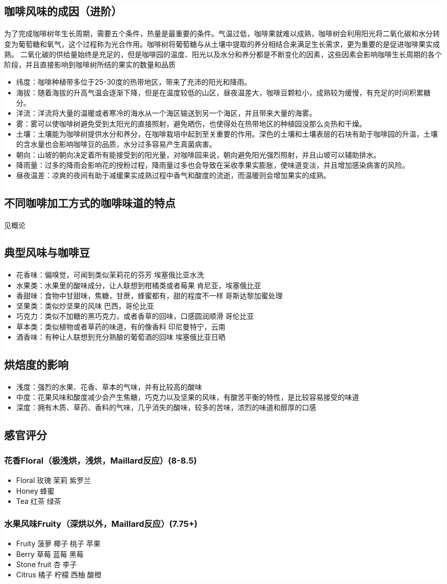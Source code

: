 ## 咖啡风味的成因（进阶）
为了完成咖啡树年生长周期，需要五个条件，热量是最重要的条件。气温过低，咖啡果就难以成熟，咖啡树会利用阳光将二氧化碳和水分转变为葡萄糖和氧气，这个过程称为光合作用。咖啡树将葡萄糖与从土壤中提取的养分相结合来满足生长需求，更为重要的是促进咖啡果实成熟。
二氧化碳的供给量始终是充足的，但是咖啡园的温度、阳光以及水分和养分都是不断变化的因素，这些因素会影响咖啡生长周期的各个阶段，并且直接影响到咖啡树所结的果实的数量和品质
* 纬度：咖啡种植带多位于25-30度的热带地区，带来了充沛的阳光和降雨。
* 海拔：随着海拔的升高气温会逐渐下降，但是在温度较低的山区，昼夜温差大，咖啡豆颗粒小，成熟较为缓慢，有充足的时间积累糖分。
* 洋流：洋流将大量的温暖或者寒冷的海水从一个海区输送到另一个海区，并且带来大量的海雾。
* 雾：雾可以使咖啡树避免受到太阳光的直接照射，避免晒伤，也使得处在热带地区的种植园没那么炎热和干燥。
* 土壤：土壤能为咖啡树提供水分和养分，在咖啡栽培中起到至关重要的作用。深色的土壤和土壤表层的石块有助于咖啡园的升温，土壤的含水量也会影响咖啡豆的品质，水分过多容易产生真菌病害。
* 朝向：山坡的朝向决定着所有能接受到的阳光量，对咖啡园来说，朝向避免阳光强烈照射，并且山坡可以辅助排水。
* 降雨量：过多的降雨会影响花的授粉过程，降雨量过多也会导致在采收季果实膨胀，使味道变淡，并且增加感染病害的风险。
* 昼夜温差：凉爽的夜间有助于减缓果实成熟过程中香气和酸度的流逝，而温暖则会增加果实的成熟。

## 不同咖啡加工方式的咖啡味道的特点
见概论

## 典型风味与咖啡豆
* 花香味：偏嗅觉，可闻到类似茉莉花的芬芳
    埃塞俄比亚水洗
* 水果类：水果里的酸味成分，让人联想到柑橘类或者莓果
    肯尼亚，埃塞俄比亚
* 香甜味：食物中甘甜味，焦糖，甘蔗，蜂蜜都有，甜的程度不一样
    哥斯达黎加蜜处理
* 坚果类：类似炒坚果的风味
    巴西，哥伦比亚
* 巧克力：类似不加糖的黑巧克力，或者香草的回味，口感圆润顺滑
    哥伦比亚
* 草本类：类似植物或者草药的味道，有的像香料
    印尼曼特宁，云南
* 酒香味：有种让人联想到充分熟酿的葡萄酒的回味
    埃塞俄比亚日晒

## 烘焙度的影响
* 浅度：强烈的水果、花香、草本的气味，并有比较高的酸味
* 中度：花果风味和酸度减少会产生焦糖，巧克力以及坚果的风味，有酸苦平衡的特性，是比较容易接受的味道
* 深度：拥有木质、草药、香料的气味，几乎消失的酸味，较多的苦味，浓烈的味道和醇厚的口感

## 感官评分
### 花香Floral（极浅烘，浅烘，Maillard反应）(8-8.5)
* Floral 
    玫瑰 茉莉 紫罗兰
* Honey
    蜂蜜
* Tea
    红茶 绿茶

### 水果风味Fruity（深烘以外，Maillard反应）(7.75+)
* Fruity
    菠萝 椰子 桃子 苹果
* Berry
    草莓 蓝莓 黑莓
* Stone fruit
    杏 李子
* Citrus
    橘子 柠檬 西柚 酸橙
